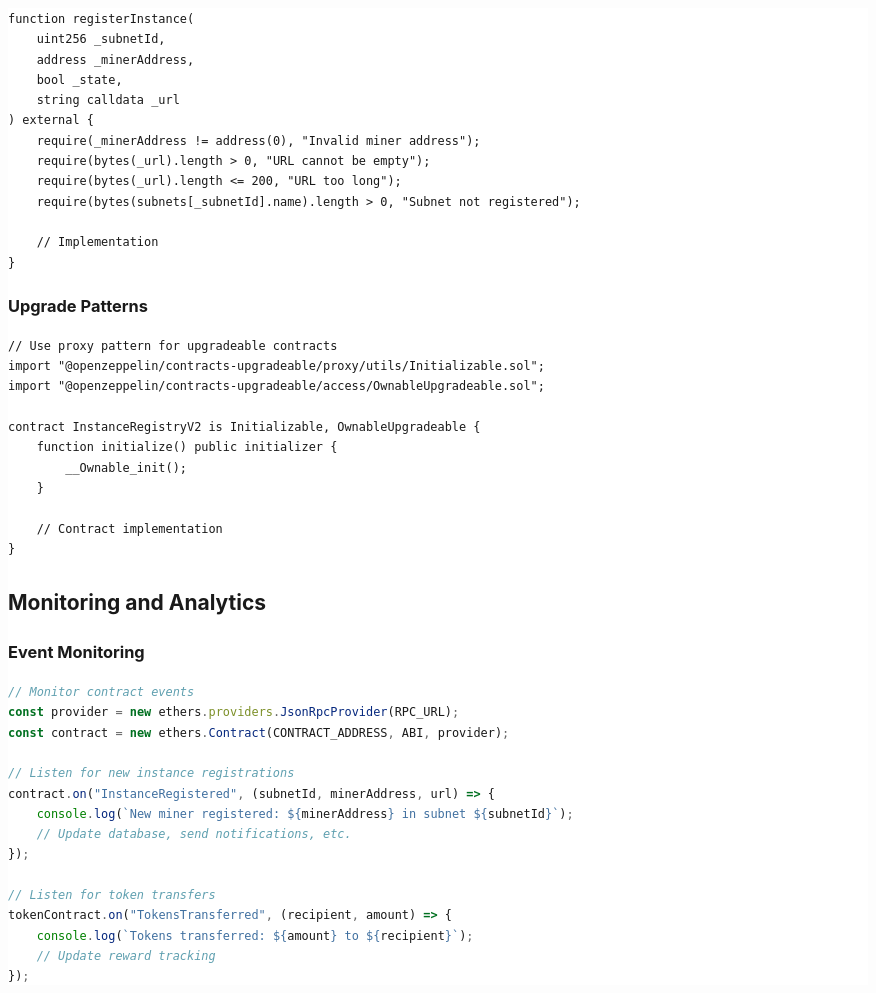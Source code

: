 ```solidity
function registerInstance(
    uint256 _subnetId,
    address _minerAddress,
    bool _state,
    string calldata _url
) external {
    require(_minerAddress != address(0), "Invalid miner address");
    require(bytes(_url).length > 0, "URL cannot be empty");
    require(bytes(_url).length <= 200, "URL too long");
    require(bytes(subnets[_subnetId].name).length > 0, "Subnet not registered");
    
    // Implementation
}
```

### Upgrade Patterns

```solidity
// Use proxy pattern for upgradeable contracts
import "@openzeppelin/contracts-upgradeable/proxy/utils/Initializable.sol";
import "@openzeppelin/contracts-upgradeable/access/OwnableUpgradeable.sol";

contract InstanceRegistryV2 is Initializable, OwnableUpgradeable {
    function initialize() public initializer {
        __Ownable_init();
    }
    
    // Contract implementation
}
```

## Monitoring and Analytics

### Event Monitoring

```javascript
// Monitor contract events
const provider = new ethers.providers.JsonRpcProvider(RPC_URL);
const contract = new ethers.Contract(CONTRACT_ADDRESS, ABI, provider);

// Listen for new instance registrations
contract.on("InstanceRegistered", (subnetId, minerAddress, url) => {
    console.log(`New miner registered: ${minerAddress} in subnet ${subnetId}`);
    // Update database, send notifications, etc.
});

// Listen for token transfers
tokenContract.on("TokensTransferred", (recipient, amount) => {
    console.log(`Tokens transferred: ${amount} to ${recipient}`);
    // Update reward tracking
});
```
